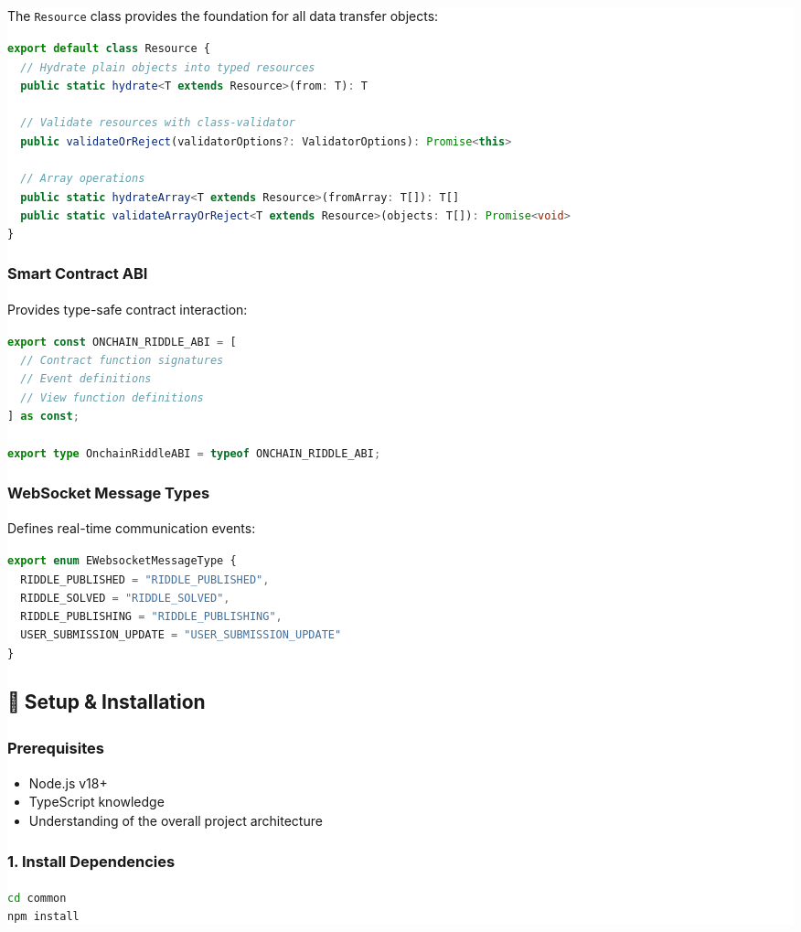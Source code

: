 The `Resource` class provides the foundation for all data transfer objects:

```typescript
export default class Resource {
  // Hydrate plain objects into typed resources
  public static hydrate<T extends Resource>(from: T): T

  // Validate resources with class-validator
  public validateOrReject(validatorOptions?: ValidatorOptions): Promise<this>
  
  // Array operations
  public static hydrateArray<T extends Resource>(fromArray: T[]): T[]
  public static validateArrayOrReject<T extends Resource>(objects: T[]): Promise<void>
}
```

### Smart Contract ABI

Provides type-safe contract interaction:

```typescript
export const ONCHAIN_RIDDLE_ABI = [
  // Contract function signatures
  // Event definitions
  // View function definitions
] as const;

export type OnchainRiddleABI = typeof ONCHAIN_RIDDLE_ABI;
```

### WebSocket Message Types

Defines real-time communication events:

```typescript
export enum EWebsocketMessageType {
  RIDDLE_PUBLISHED = "RIDDLE_PUBLISHED",
  RIDDLE_SOLVED = "RIDDLE_SOLVED",
  RIDDLE_PUBLISHING = "RIDDLE_PUBLISHING",
  USER_SUBMISSION_UPDATE = "USER_SUBMISSION_UPDATE"
}
```

## 🚀 Setup & Installation

### Prerequisites

- Node.js v18+
- TypeScript knowledge
- Understanding of the overall project architecture

### 1. Install Dependencies

```bash
cd common
npm install
```
